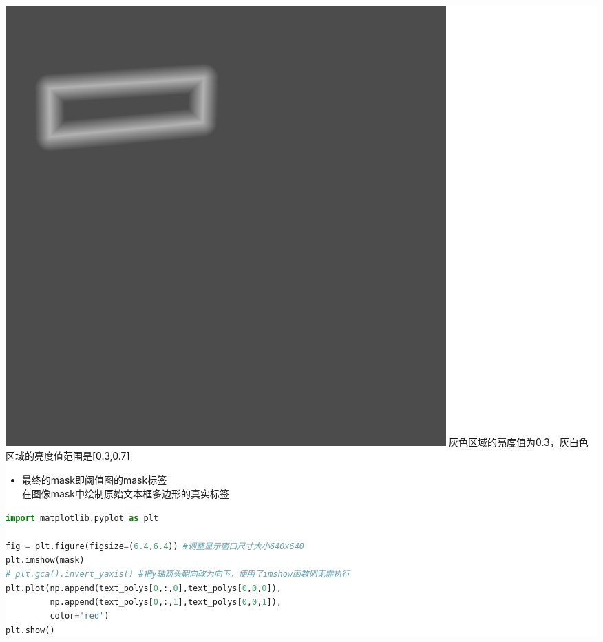![](images/final_canvas.png)
灰色区域的亮度值为0.3，灰白色区域的亮度值范围是[0.3,0.7]
* 最终的mask即阈值图的mask标签  
在图像mask中绘制原始文本框多边形的真实标签
```python
import matplotlib.pyplot as plt

fig = plt.figure(figsize=(6.4,6.4)) #调整显示窗口尺寸大小640x640
plt.imshow(mask)
# plt.gca().invert_yaxis() #把y轴箭头朝向改为向下，使用了imshow函数则无需执行
plt.plot(np.append(text_polys[0,:,0],text_polys[0,0,0]),
         np.append(text_polys[0,:,1],text_polys[0,0,1]),
         color='red')
plt.show()
```
